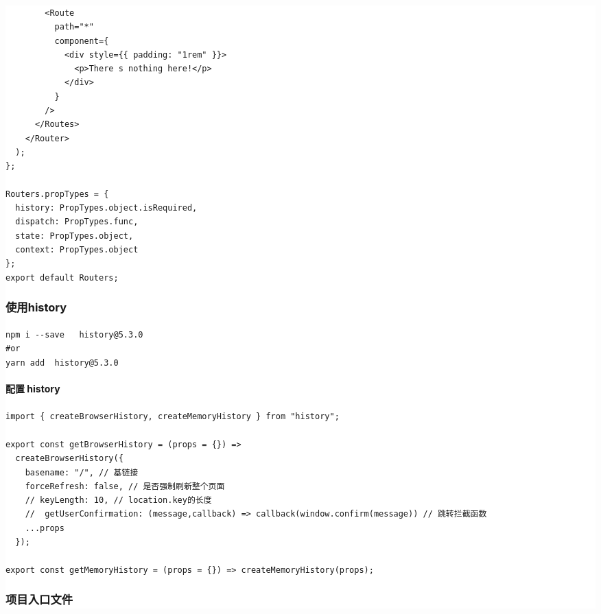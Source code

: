 ```
        <Route
          path="*"
          component={
            <div style={{ padding: "1rem" }}>
              <p>There s nothing here!</p>
            </div>
          }
        />
      </Routes>
    </Router>
  );
};

Routers.propTypes = {
  history: PropTypes.object.isRequired,
  dispatch: PropTypes.func,
  state: PropTypes.object,
  context: PropTypes.object
};
export default Routers;

```



### 使用history

```
npm i --save   history@5.3.0
#or
yarn add  history@5.3.0
```

#### 配置 history


```
import { createBrowserHistory, createMemoryHistory } from "history";

export const getBrowserHistory = (props = {}) =>
  createBrowserHistory({
    basename: "/", // 基链接
    forceRefresh: false, // 是否强制刷新整个页面
    // keyLength: 10, // location.key的长度
    //  getUserConfirmation: (message,callback) => callback(window.confirm(message)) // 跳转拦截函数
    ...props
  });

export const getMemoryHistory = (props = {}) => createMemoryHistory(props);

```



### 项目入口文件
